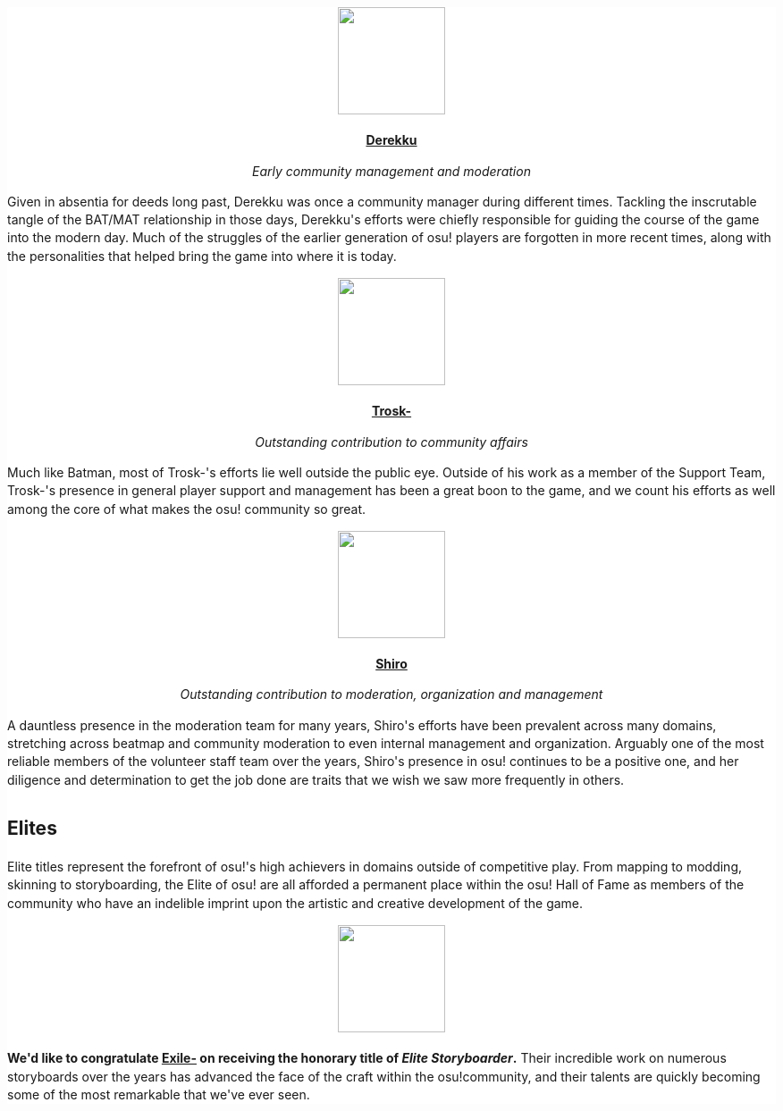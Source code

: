 <div align="center">
    <p><img src="https://a.ppy.sh/91341" style="width: 120px; height: 120px"></p>
    <p style="text-align:center;"><b><a href="https://osu.ppy.sh/users/91341">Derekku</a></b></p>
    <p style="text-align:center;"><i>Early community management and moderation</i></p>
</div>

Given in absentia for deeds long past, Derekku was once a community manager during different times. Tackling the inscrutable tangle of the BAT/MAT relationship in those days, Derekku's efforts were chiefly responsible for guiding the course of the game into the modern day. Much of the struggles of the earlier generation of osu! players are forgotten in more recent times, along with the personalities that helped bring the game into where it is today.

<div align="center">
    <p><img src="https://a.ppy.sh/3469385" style="width: 120px; height: 120px"></p>
    <p style="text-align:center;"><b><a href="https://osu.ppy.sh/users/3469385">Trosk-</a></b></p>
    <p style="text-align:center;"><i>Outstanding contribution to community affairs</i></p>
</div>

Much like Batman, most of Trosk-'s efforts lie well outside the public eye. Outside of his work as a member of the Support Team, Trosk-'s presence in general player support and management has been a great boon to the game, and we count his efforts as well among the core of what makes the osu! community so great.

<div align="center">
    <p><img src="https://a.ppy.sh/113005" style="width: 120px; height: 120px"></p>
    <p style="text-align:center;"><b><a href="https://osu.ppy.sh/users/113005">Shiro</a></b></p>
    <p style="text-align:center;"><i>Outstanding contribution to moderation, organization and management</i></p>
</div>

A dauntless presence in the moderation team for many years, Shiro's efforts have been prevalent across many domains, stretching across beatmap and community moderation to even internal management and organization. Arguably one of the most reliable members of the volunteer staff team over the years, Shiro's presence in osu! continues to be a positive one, and her diligence and determination to get the job done are traits that we wish we saw more frequently in others.

## Elites

Elite titles represent the forefront of osu!'s high achievers in domains outside of competitive play. From mapping to modding, skinning to storyboarding, the Elite of osu! are all afforded a permanent place within the osu! Hall of Fame as members of the community who have an indelible imprint upon the artistic and creative development of the game.

<div align="center">
    <p><img src="https://a.ppy.sh/2559349" style="width: 120px; height: 120px"></p>
</div>

**We'd like to congratulate [Exile-](https://osu.ppy.sh/users/2559349) on receiving the honorary title of *Elite Storyboarder*.** Their incredible work on numerous storyboards over the years has advanced the face of the craft within the osu!community, and their talents are quickly becoming some of the most remarkable that we've ever seen.
